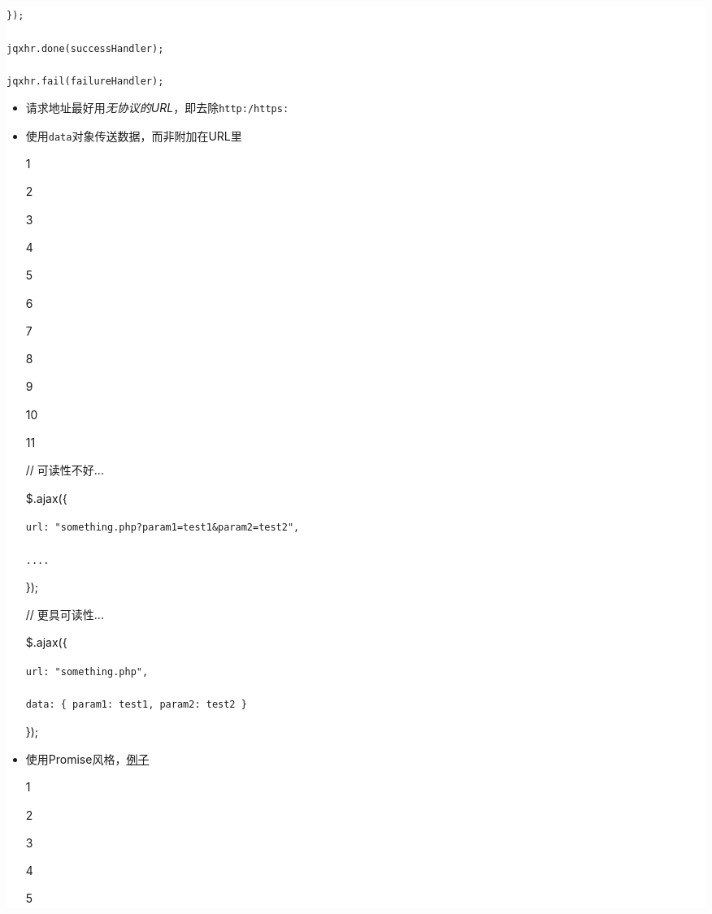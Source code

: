     });
    
    jqxhr.done(successHandler);
    
    jqxhr.fail(failureHandler);
    
-   请求地址最好用*无协议的URL*，即去除`http:/https:`
    
-   使用`data`对象传送数据，而非附加在URL里
    
    1
    
    2
    
    3
    
    4
    
    5
    
    6
    
    7
    
    8
    
    9
    
    10
    
    11
    
    // 可读性不好...
    
    $.ajax({
    
        url: "something.php?param1=test1&param2=test2",
    
        ....
    
    });
    
    // 更具可读性...
    
    $.ajax({
    
        url: "something.php",
    
        data: { param1: test1, param2: test2 }
    
    });
    
-   使用Promise风格，[例子](http://www.htmlgoodies.com/beyond/javascript/making-promises-with-jquery-deferred.html)
    
    1
    
    2
    
    3
    
    4
    
    5
    